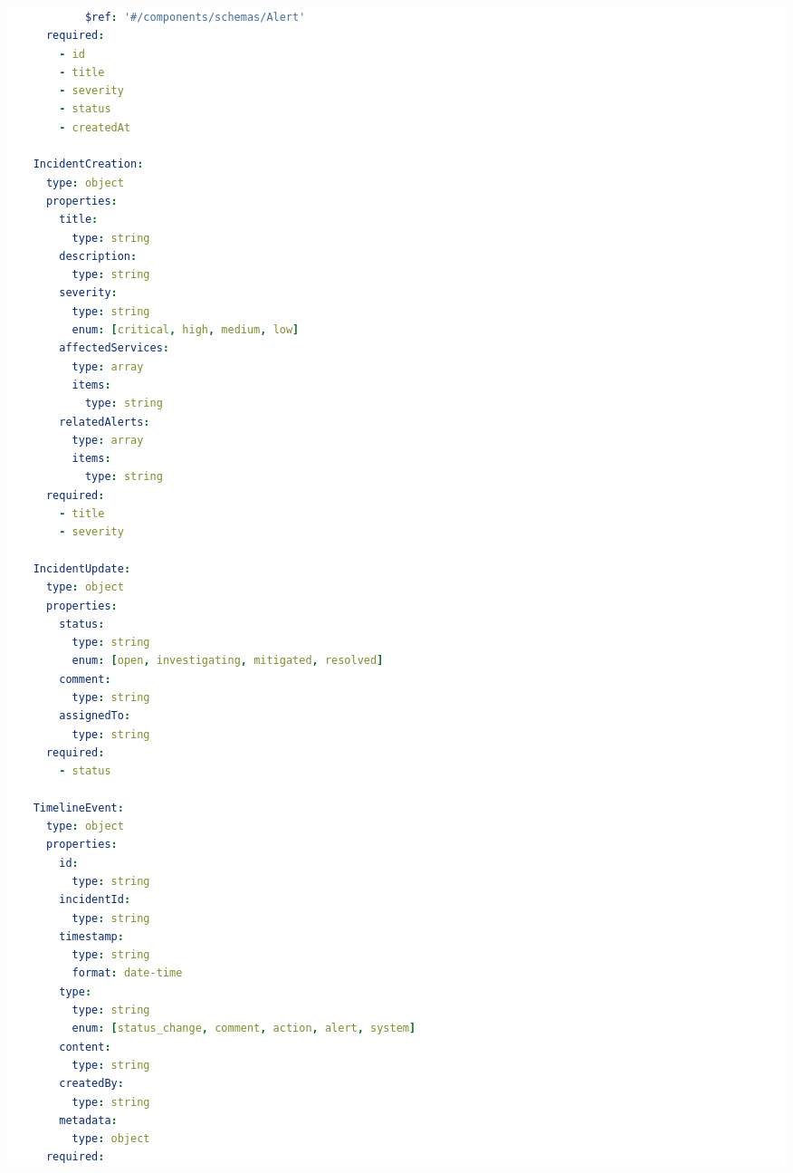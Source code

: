 ```yaml
            $ref: '#/components/schemas/Alert'
      required:
        - id
        - title
        - severity
        - status
        - createdAt
    
    IncidentCreation:
      type: object
      properties:
        title:
          type: string
        description:
          type: string
        severity:
          type: string
          enum: [critical, high, medium, low]
        affectedServices:
          type: array
          items:
            type: string
        relatedAlerts:
          type: array
          items:
            type: string
      required:
        - title
        - severity
    
    IncidentUpdate:
      type: object
      properties:
        status:
          type: string
          enum: [open, investigating, mitigated, resolved]
        comment:
          type: string
        assignedTo:
          type: string
      required:
        - status
    
    TimelineEvent:
      type: object
      properties:
        id:
          type: string
        incidentId:
          type: string
        timestamp:
          type: string
          format: date-time
        type:
          type: string
          enum: [status_change, comment, action, alert, system]
        content:
          type: string
        createdBy:
          type: string
        metadata:
          type: object
      required:
```